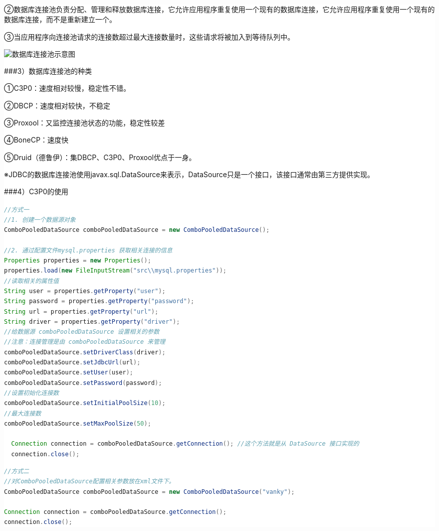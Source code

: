 ②数据库连接池负责分配、管理和释放数据库连接，它允许应用程序重复使用一个现有的数据库连接，它允许应用程序重复使用一个现有的数据库连接，而不是重新建立一个。

③当应用程序向连接池请求的连接数超过最大连接数量时，这些请求将被加入到等待队列中。

![数据库连接池示意图](https://pic-1317004580.cos.ap-guangzhou.myqcloud.com/%E6%95%B0%E6%8D%AE%E5%BA%93%E8%BF%9E%E6%8E%A5%E6%B1%A0%E7%A4%BA%E6%84%8F%E5%9B%BE.png)

###3）数据库连接池的种类

①C3P0：速度相对较慢，稳定性不错。

②DBCP：速度相对较快，不稳定

③Proxool：又监控连接池状态的功能，稳定性较差

④BoneCP：速度快

⑤Druid（德鲁伊）：集DBCP、C3P0、Proxool优点于一身。

※JDBC的数据库连接池使用javax.sql.DataSource来表示，DataSource只是一个接口，该接口通常由第三方提供实现。



###4）C3P0的使用

```java
//方式一
//1. 创建一个数据源对象
ComboPooledDataSource comboPooledDataSource = new ComboPooledDataSource();

//2. 通过配置文件mysql.properties 获取相关连接的信息
Properties properties = new Properties();
properties.load(new FileInputStream("src\\mysql.properties"));
//读取相关的属性值
String user = properties.getProperty("user");
String password = properties.getProperty("password");
String url = properties.getProperty("url");
String driver = properties.getProperty("driver");
//给数据源 comboPooledDataSource 设置相关的参数
//注意：连接管理是由 comboPooledDataSource 来管理
comboPooledDataSource.setDriverClass(driver);
comboPooledDataSource.setJdbcUrl(url);
comboPooledDataSource.setUser(user);
comboPooledDataSource.setPassword(password);
//设置初始化连接数
comboPooledDataSource.setInitialPoolSize(10);
//最大连接数
comboPooledDataSource.setMaxPoolSize(50);

  Connection connection = comboPooledDataSource.getConnection(); //这个方法就是从 DataSource 接口实现的
  connection.close();
```

```java
//方式二
//对ComboPooledDataSource配置相关参数放在xml文件下。
ComboPooledDataSource comboPooledDataSource = new ComboPooledDataSource("vanky");

Connection connection = comboPooledDataSource.getConnection();
connection.close();
```
